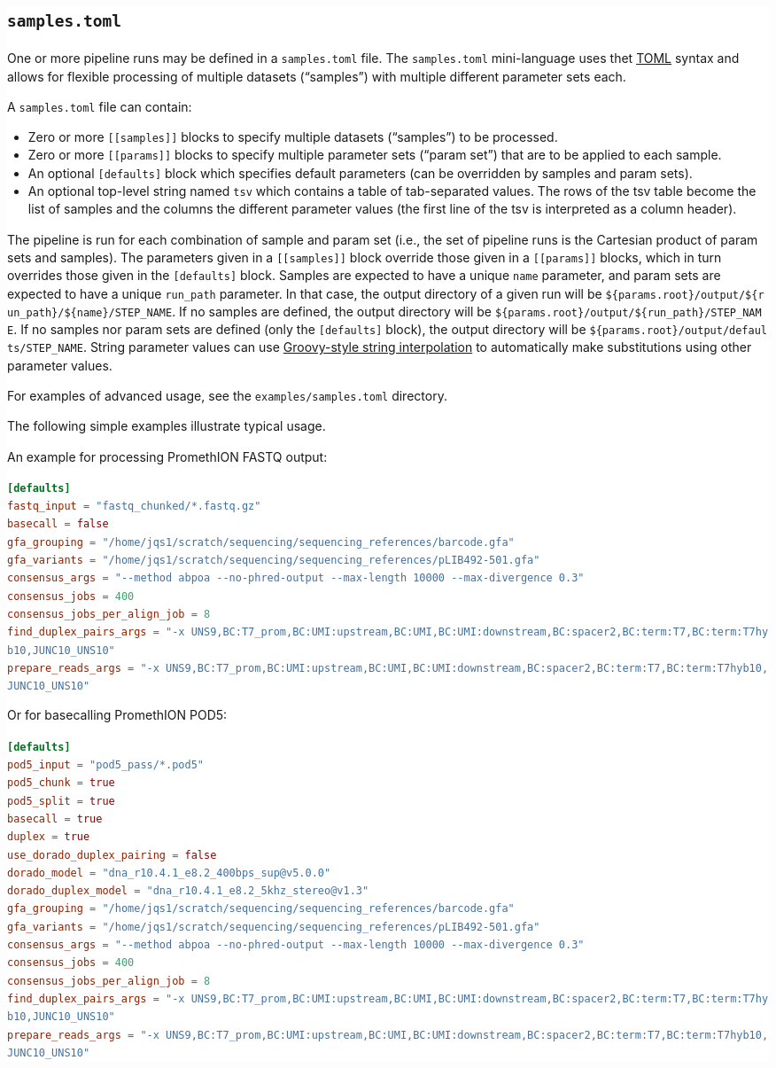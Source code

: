 ## `samples.toml`
One or more pipeline runs may be defined in a `samples.toml` file. The `samples.toml` mini-language uses thet [TOML](https://toml.io/) syntax and allows for flexible processing of multiple datasets (“samples”) with multiple different parameter sets each.

A `samples.toml` file can contain:
- Zero or more `[[samples]]` blocks to specify multiple datasets (“samples”) to be processed.
- Zero or more `[[params]]` blocks to specify multiple parameter sets (“param set”) that are to be applied to each sample.
- An optional `[defaults]` block which specifies default parameters (can be overridden by samples and param sets).
- An optional top-level string named `tsv` which contains a table of tab-separated values. The rows of the tsv table become the list of samples and the columns the different parameter values (the first line of the tsv is interpreted as a column header).

The pipeline is run for each combination of sample and param set (i.e., the set of pipeline runs is the Cartesian product of param sets and samples). The parameters given in a `[[samples]]` block override those given in a `[[params]]` blocks, which in turn overrides those given in the `[defaults]` block. Samples are expected to have a unique `name` parameter, and param sets are expected to have a unique `run_path` parameter. In that case, the output directory of a given run will be `${params.root}/output/${run_path}/${name}/STEP_NAME`. If no samples are defined, the output directory will be `${params.root}/output/${run_path}/STEP_NAME`. If no samples nor param sets are defined (only the `[defaults]` block), the output directory will be `${params.root}/output/defaults/STEP_NAME`. String parameter values can use [Groovy-style string interpolation](https://groovy-lang.org/syntax.html#_string_interpolation) to automatically make substitutions using other parameter values.

For examples of advanced usage, see the `examples/samples.toml` directory.

The following simple examples illustrate typical usage.

An example for processing PromethION FASTQ output:
```toml
[defaults]
fastq_input = "fastq_chunked/*.fastq.gz"
basecall = false
gfa_grouping = "/home/jqs1/scratch/sequencing/sequencing_references/barcode.gfa"
gfa_variants = "/home/jqs1/scratch/sequencing/sequencing_references/pLIB492-501.gfa"
consensus_args = "--method abpoa --no-phred-output --max-length 10000 --max-divergence 0.3"
consensus_jobs = 400
consensus_jobs_per_align_job = 8
find_duplex_pairs_args = "-x UNS9,BC:T7_prom,BC:UMI:upstream,BC:UMI,BC:UMI:downstream,BC:spacer2,BC:term:T7,BC:term:T7hyb10,JUNC10_UNS10"
prepare_reads_args = "-x UNS9,BC:T7_prom,BC:UMI:upstream,BC:UMI,BC:UMI:downstream,BC:spacer2,BC:term:T7,BC:term:T7hyb10,JUNC10_UNS10"
```

Or for basecalling PromethION POD5:
```toml
[defaults]
pod5_input = "pod5_pass/*.pod5"
pod5_chunk = true
pod5_split = true
basecall = true
duplex = true
use_dorado_duplex_pairing = false
dorado_model = "dna_r10.4.1_e8.2_400bps_sup@v5.0.0"
dorado_duplex_model = "dna_r10.4.1_e8.2_5khz_stereo@v1.3"
gfa_grouping = "/home/jqs1/scratch/sequencing/sequencing_references/barcode.gfa"
gfa_variants = "/home/jqs1/scratch/sequencing/sequencing_references/pLIB492-501.gfa"
consensus_args = "--method abpoa --no-phred-output --max-length 10000 --max-divergence 0.3"
consensus_jobs = 400
consensus_jobs_per_align_job = 8
find_duplex_pairs_args = "-x UNS9,BC:T7_prom,BC:UMI:upstream,BC:UMI,BC:UMI:downstream,BC:spacer2,BC:term:T7,BC:term:T7hyb10,JUNC10_UNS10"
prepare_reads_args = "-x UNS9,BC:T7_prom,BC:UMI:upstream,BC:UMI,BC:UMI:downstream,BC:spacer2,BC:term:T7,BC:term:T7hyb10,JUNC10_UNS10"
```